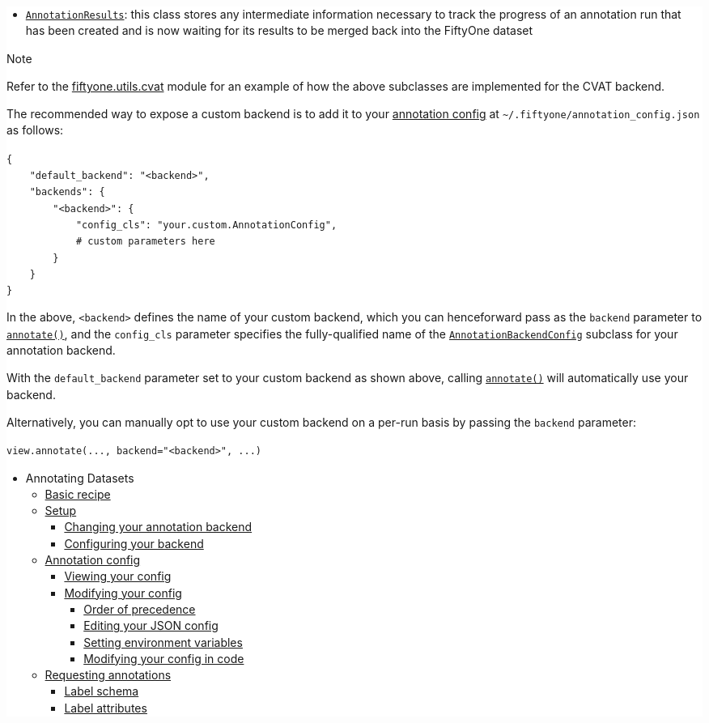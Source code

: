 - [`AnnotationResults`](../api/fiftyone.utils.annotations.html#fiftyone.utils.annotations.AnnotationResults "fiftyone.utils.annotations.AnnotationResults"):
this class stores any intermediate information necessary to track the
progress of an annotation run that has been created and is now waiting for
its results to be merged back into the FiftyOne dataset


Note

Refer to the
[fiftyone.utils.cvat](https://github.com/voxel51/fiftyone/blob/develop/fiftyone/utils/cvat.py)
module for an example of how the above subclasses are implemented for the
CVAT backend.

The recommended way to expose a custom backend is to add it to your
[annotation config](#annotation-config) at
`~/.fiftyone/annotation_config.json` as follows:

```
{
    "default_backend": "<backend>",
    "backends": {
        "<backend>": {
            "config_cls": "your.custom.AnnotationConfig",
            # custom parameters here
        }
    }
}

```

In the above, `<backend>` defines the name of your custom backend, which you
can henceforward pass as the `backend` parameter to
[`annotate()`](../api/fiftyone.core.collections.html#fiftyone.core.collections.SampleCollection.annotate "fiftyone.core.collections.SampleCollection.annotate"), and
the `config_cls` parameter specifies the fully-qualified name of the
[`AnnotationBackendConfig`](../api/fiftyone.utils.annotations.html#fiftyone.utils.annotations.AnnotationBackendConfig "fiftyone.utils.annotations.AnnotationBackendConfig") subclass for your annotation backend.

With the `default_backend` parameter set to your custom backend as shown above,
calling
[`annotate()`](../api/fiftyone.core.collections.html#fiftyone.core.collections.SampleCollection.annotate "fiftyone.core.collections.SampleCollection.annotate") will
automatically use your backend.

Alternatively, you can manually opt to use your custom backend on a per-run
basis by passing the `backend` parameter:

```
view.annotate(..., backend="<backend>", ...)

```

- Annotating Datasets
  - [Basic recipe](#basic-recipe)
  - [Setup](#setup)
    - [Changing your annotation backend](#changing-your-annotation-backend)
    - [Configuring your backend](#configuring-your-backend)
  - [Annotation config](#annotation-config)
    - [Viewing your config](#viewing-your-config)
    - [Modifying your config](#modifying-your-config)
      - [Order of precedence](#order-of-precedence)
      - [Editing your JSON config](#editing-your-json-config)
      - [Setting environment variables](#setting-environment-variables)
      - [Modifying your config in code](#modifying-your-config-in-code)
  - [Requesting annotations](#requesting-annotations)
    - [Label schema](#label-schema)
    - [Label attributes](#label-attributes)